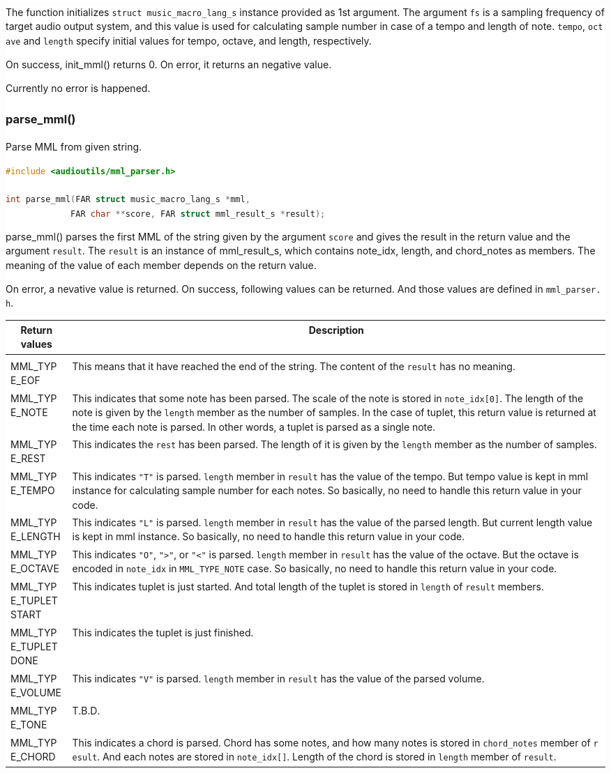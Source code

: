 The function initializes `struct music_macro_lang_s` instance provided
as 1st argument. The argument `fs` is a sampling frequency of target
audio output system, and this value is used for calculating sample
number in case of a tempo and length of note. `tempo`, `octave` and
`length` specify initial values for tempo, octave, and length,
respectively.

On success, init\_mml() returns 0. On error, it returns an negative
value.

Currently no error is happened.

### parse\_mml()

Parse MML from given string.

``` c
#include <audioutils/mml_parser.h>

int parse_mml(FAR struct music_macro_lang_s *mml,
             FAR char **score, FAR struct mml_result_s *result);
```

parse\_mml() parses the first MML of the string given by the argument
`score` and gives the result in the return value and the argument
`result`. The `result` is an instance of mml\_result\_s, which contains
note\_idx, length, and chord\_notes as members. The meaning of the value
of each member depends on the return value.

On error, a nevative value is returned. On success, following values can
be returned. And those values are defined in `mml_parser.h`.

| Return values          | Description                                                                                                                                                                                                                                                                                                                  |
| ---------------------- | ---------------------------------------------------------------------------------------------------------------------------------------------------------------------------------------------------------------------------------------------------------------------------------------------------------------------------- |
|                        |                                                                                                                                                                                                                                                                                                                              |
| MML\_TYPE\_EOF         | This means that it have reached the end of the string. The content of the `result` has no meaning.                                                                                                                                                                                                                           |
| MML\_TYPE\_NOTE        | This indicates that some note has been parsed. The scale of the note is stored in `note_idx[0]`. The length of the note is given by the `length` member as the number of samples. In the case of tuplet, this return value is returned at the time each note is parsed. In other words, a tuplet is parsed as a single note. |
| MML\_TYPE\_REST        | This indicates the `rest` has been parsed. The length of it is given by the `length` member as the number of samples.                                                                                                                                                                                                        |
| MML\_TYPE\_TEMPO       | This indicates `"T"` is parsed. `length` member in `result` has the value of the tempo. But tempo value is kept in mml instance for calculating sample number for each notes. So basically, no need to handle this return value in your code.                                                                                |
| MML\_TYPE\_LENGTH      | This indicates `"L"` is parsed. `length` member in `result` has the value of the parsed length. But current length value is kept in mml instance. So basically, no need to handle this return value in your code. |                                                                                                          |
| MML\_TYPE\_OCTAVE      | This indicates `"O"`, `">"`, or `"<"` is parsed. `length` member in `result` has the value of the octave. But the octave is encoded in `note_idx` in `MML_TYPE_NOTE` case. So basically, no need to handle this return value in your code.                                                                                   |
| MML\_TYPE\_TUPLETSTART | This indicates tuplet is just started. And total length of the tuplet is stored in `length` of `result` members.                                                                                                                                                                                                             |
| MML\_TYPE\_TUPLETDONE  | This indicates the tuplet is just finished.                                                                                                                                                                                                                                                                                  |
| MML\_TYPE\_VOLUME      | This indicates `"V"` is parsed. `length` member in `result` has the value of the parsed volume.                                                                                                                                                                                                                              |
| MML\_TYPE\_TONE        | T.B.D.                                                                                                                                                                                                                                                                                                                       |
| MML\_TYPE\_CHORD       | This indicates a chord is parsed. Chord has some notes, and how many notes is stored in `chord_notes` member of `result`. And each notes are stored in `note_idx[]`. Length of the chord is stored in `length` member of `result`.                                                                                           |
